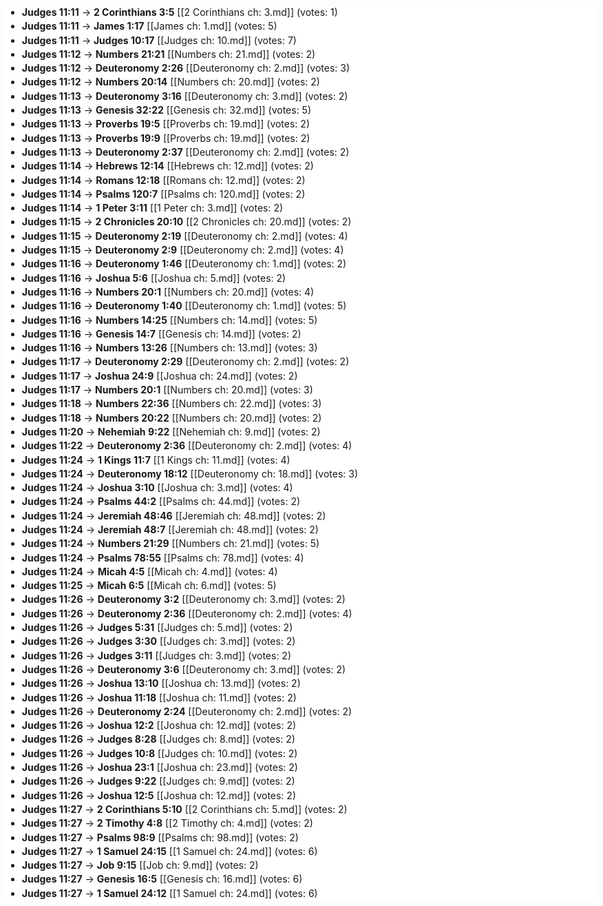 - **Judges 11:11** → **2 Corinthians 3:5** [[2 Corinthians ch: 3.md]] (votes: 1)
- **Judges 11:11** → **James 1:17** [[James ch: 1.md]] (votes: 5)
- **Judges 11:11** → **Judges 10:17** [[Judges ch: 10.md]] (votes: 7)
- **Judges 11:12** → **Numbers 21:21** [[Numbers ch: 21.md]] (votes: 2)
- **Judges 11:12** → **Deuteronomy 2:26** [[Deuteronomy ch: 2.md]] (votes: 3)
- **Judges 11:12** → **Numbers 20:14** [[Numbers ch: 20.md]] (votes: 2)
- **Judges 11:13** → **Deuteronomy 3:16** [[Deuteronomy ch: 3.md]] (votes: 2)
- **Judges 11:13** → **Genesis 32:22** [[Genesis ch: 32.md]] (votes: 5)
- **Judges 11:13** → **Proverbs 19:5** [[Proverbs ch: 19.md]] (votes: 2)
- **Judges 11:13** → **Proverbs 19:9** [[Proverbs ch: 19.md]] (votes: 2)
- **Judges 11:13** → **Deuteronomy 2:37** [[Deuteronomy ch: 2.md]] (votes: 2)
- **Judges 11:14** → **Hebrews 12:14** [[Hebrews ch: 12.md]] (votes: 2)
- **Judges 11:14** → **Romans 12:18** [[Romans ch: 12.md]] (votes: 2)
- **Judges 11:14** → **Psalms 120:7** [[Psalms ch: 120.md]] (votes: 2)
- **Judges 11:14** → **1 Peter 3:11** [[1 Peter ch: 3.md]] (votes: 2)
- **Judges 11:15** → **2 Chronicles 20:10** [[2 Chronicles ch: 20.md]] (votes: 2)
- **Judges 11:15** → **Deuteronomy 2:19** [[Deuteronomy ch: 2.md]] (votes: 4)
- **Judges 11:15** → **Deuteronomy 2:9** [[Deuteronomy ch: 2.md]] (votes: 4)
- **Judges 11:16** → **Deuteronomy 1:46** [[Deuteronomy ch: 1.md]] (votes: 2)
- **Judges 11:16** → **Joshua 5:6** [[Joshua ch: 5.md]] (votes: 2)
- **Judges 11:16** → **Numbers 20:1** [[Numbers ch: 20.md]] (votes: 4)
- **Judges 11:16** → **Deuteronomy 1:40** [[Deuteronomy ch: 1.md]] (votes: 5)
- **Judges 11:16** → **Numbers 14:25** [[Numbers ch: 14.md]] (votes: 5)
- **Judges 11:16** → **Genesis 14:7** [[Genesis ch: 14.md]] (votes: 2)
- **Judges 11:16** → **Numbers 13:26** [[Numbers ch: 13.md]] (votes: 3)
- **Judges 11:17** → **Deuteronomy 2:29** [[Deuteronomy ch: 2.md]] (votes: 2)
- **Judges 11:17** → **Joshua 24:9** [[Joshua ch: 24.md]] (votes: 2)
- **Judges 11:17** → **Numbers 20:1** [[Numbers ch: 20.md]] (votes: 3)
- **Judges 11:18** → **Numbers 22:36** [[Numbers ch: 22.md]] (votes: 3)
- **Judges 11:18** → **Numbers 20:22** [[Numbers ch: 20.md]] (votes: 2)
- **Judges 11:20** → **Nehemiah 9:22** [[Nehemiah ch: 9.md]] (votes: 2)
- **Judges 11:22** → **Deuteronomy 2:36** [[Deuteronomy ch: 2.md]] (votes: 4)
- **Judges 11:24** → **1 Kings 11:7** [[1 Kings ch: 11.md]] (votes: 4)
- **Judges 11:24** → **Deuteronomy 18:12** [[Deuteronomy ch: 18.md]] (votes: 3)
- **Judges 11:24** → **Joshua 3:10** [[Joshua ch: 3.md]] (votes: 4)
- **Judges 11:24** → **Psalms 44:2** [[Psalms ch: 44.md]] (votes: 2)
- **Judges 11:24** → **Jeremiah 48:46** [[Jeremiah ch: 48.md]] (votes: 2)
- **Judges 11:24** → **Jeremiah 48:7** [[Jeremiah ch: 48.md]] (votes: 2)
- **Judges 11:24** → **Numbers 21:29** [[Numbers ch: 21.md]] (votes: 5)
- **Judges 11:24** → **Psalms 78:55** [[Psalms ch: 78.md]] (votes: 4)
- **Judges 11:24** → **Micah 4:5** [[Micah ch: 4.md]] (votes: 4)
- **Judges 11:25** → **Micah 6:5** [[Micah ch: 6.md]] (votes: 5)
- **Judges 11:26** → **Deuteronomy 3:2** [[Deuteronomy ch: 3.md]] (votes: 2)
- **Judges 11:26** → **Deuteronomy 2:36** [[Deuteronomy ch: 2.md]] (votes: 4)
- **Judges 11:26** → **Judges 5:31** [[Judges ch: 5.md]] (votes: 2)
- **Judges 11:26** → **Judges 3:30** [[Judges ch: 3.md]] (votes: 2)
- **Judges 11:26** → **Judges 3:11** [[Judges ch: 3.md]] (votes: 2)
- **Judges 11:26** → **Deuteronomy 3:6** [[Deuteronomy ch: 3.md]] (votes: 2)
- **Judges 11:26** → **Joshua 13:10** [[Joshua ch: 13.md]] (votes: 2)
- **Judges 11:26** → **Joshua 11:18** [[Joshua ch: 11.md]] (votes: 2)
- **Judges 11:26** → **Deuteronomy 2:24** [[Deuteronomy ch: 2.md]] (votes: 2)
- **Judges 11:26** → **Joshua 12:2** [[Joshua ch: 12.md]] (votes: 2)
- **Judges 11:26** → **Judges 8:28** [[Judges ch: 8.md]] (votes: 2)
- **Judges 11:26** → **Judges 10:8** [[Judges ch: 10.md]] (votes: 2)
- **Judges 11:26** → **Joshua 23:1** [[Joshua ch: 23.md]] (votes: 2)
- **Judges 11:26** → **Judges 9:22** [[Judges ch: 9.md]] (votes: 2)
- **Judges 11:26** → **Joshua 12:5** [[Joshua ch: 12.md]] (votes: 2)
- **Judges 11:27** → **2 Corinthians 5:10** [[2 Corinthians ch: 5.md]] (votes: 2)
- **Judges 11:27** → **2 Timothy 4:8** [[2 Timothy ch: 4.md]] (votes: 2)
- **Judges 11:27** → **Psalms 98:9** [[Psalms ch: 98.md]] (votes: 2)
- **Judges 11:27** → **1 Samuel 24:15** [[1 Samuel ch: 24.md]] (votes: 6)
- **Judges 11:27** → **Job 9:15** [[Job ch: 9.md]] (votes: 2)
- **Judges 11:27** → **Genesis 16:5** [[Genesis ch: 16.md]] (votes: 6)
- **Judges 11:27** → **1 Samuel 24:12** [[1 Samuel ch: 24.md]] (votes: 6)